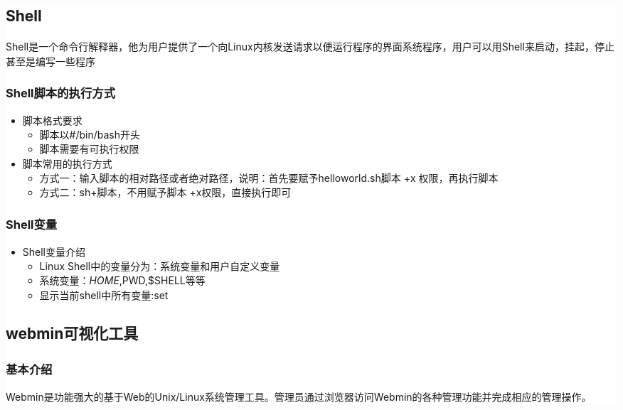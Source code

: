 ## Shell
Shell是一个命令行解释器，他为用户提供了一个向Linux内核发送请求以便运行程序的界面系统程序，用户可以用Shell来启动，挂起，停止甚至是编写一些程序
### Shell脚本的执行方式
- 脚本格式要求
  - 脚本以#/bin/bash开头
  - 脚本需要有可执行权限
- 脚本常用的执行方式
  - 方式一：输入脚本的相对路径或者绝对路径，说明：首先要赋予helloworld.sh脚本 +x 权限，再执行脚本
  - 方式二：sh+脚本，不用赋予脚本 +x权限，直接执行即可
### Shell变量
- Shell变量介绍
  - Linux Shell中的变量分为：系统变量和用户自定义变量
  - 系统变量：$HOME,$PWD,$SHELL等等
  - 显示当前shell中所有变量:set
## webmin可视化工具
### 基本介绍
Webmin是功能强大的基于Web的Unix/Linux系统管理工具。管理员通过浏览器访问Webmin的各种管理功能并完成相应的管理操作。
